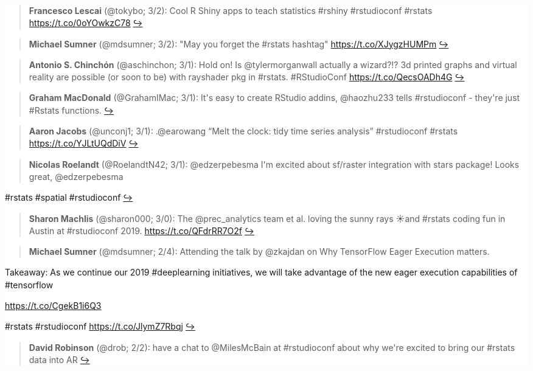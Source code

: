 


> **Francesco Lescai** (@tokybo; 3/2): Cool R Shiny apps to teach statistics #rshiny #rstudioconf #rstats https://t.co/0oYOwkzC78  [&#8618;](https://twitter.com/dataandme/status/1086006080063369216)




> **Michael Sumner** (@mdsumner; 3/2): "May you forget the #rstats hashtag" https://t.co/XJygzHUMPm  [&#8618;](https://twitter.com/dataandme/status/1086020303774466048)




> **Antonio S. Chinchón** (@aschinchon; 3/1): Hold on! Is @tylermorganwall actually a wizard?!?  3d printed graphs and virtual reality are possible (or soon to be) with rayshader pkg in  #rstats. #RStudioConf https://t.co/QecsOADh4G  [&#8618;](https://twitter.com/dataandme/status/1086029902497890306)




> **Graham MacDonald** (@GrahamIMac; 3/1): It's easy to create RStudio addins, @haozhu233 tells #rstudioconf - they're just #Rstats functions.  [&#8618;](https://twitter.com/dataandme/status/1086028140609060864)




> **Aaron Jacobs** (@unconj1; 3/1): .@earowang “Melt the clock: tidy time series analysis” #rstudioconf #rstats https://t.co/YJLtUQdDiV  [&#8618;](https://twitter.com/dataandme/status/1086021999544205312)




> **Nicolas Roelandt** (@RoelandtN42; 3/1): @edzerpebesma I'm excited about sf/raster integration with stars package! Looks great, @edzerpebesma 
>
#rstats #spatial #rstudioconf  [&#8618;](https://twitter.com/dataandme/status/1086018323085750274)




> **Sharon Machlis** (@sharon000; 3/0): The @prec_analytics team et al. loving the sunny rays ☀️and #rstats coding fun in Austin at #rstudioconf 2019. https://t.co/QFdrRR7O2f  [&#8618;](https://twitter.com/dataandme/status/1086033639559872512)




> **Michael Sumner** (@mdsumner; 2/4): Attending the talk by @zkajdan on Why TensorFlow Eager Execution matters.
>
Takeaway: As we continue our 2019 #deeplearning initiatives, we will take advantage of the new eager execution capabilities of #tensorflow 
>
https://t.co/CgekB1i6Q3 
>
#rstats #rstudioconf https://t.co/JlymZ7Rbqj  [&#8618;](https://twitter.com/dataandme/status/1086031678865317889)




> **David Robinson** (@drob; 2/2): have a chat to @MilesMcBain  at #rstudioconf about why we're excited to bring our #rstats data into AR  [&#8618;](https://twitter.com/dataandme/status/1086031935032373249)
